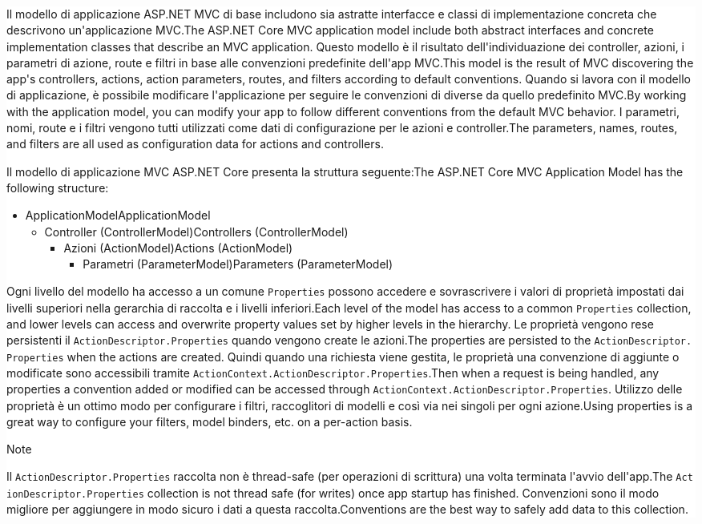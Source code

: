 <span data-ttu-id="c8769-110">Il modello di applicazione ASP.NET MVC di base includono sia astratte interfacce e classi di implementazione concreta che descrivono un'applicazione MVC.</span><span class="sxs-lookup"><span data-stu-id="c8769-110">The ASP.NET Core MVC application model include both abstract interfaces and concrete implementation classes that describe an MVC application.</span></span> <span data-ttu-id="c8769-111">Questo modello è il risultato dell'individuazione dei controller, azioni, i parametri di azione, route e filtri in base alle convenzioni predefinite dell'app MVC.</span><span class="sxs-lookup"><span data-stu-id="c8769-111">This model is the result of MVC discovering the app's controllers, actions, action parameters, routes, and filters according to default conventions.</span></span> <span data-ttu-id="c8769-112">Quando si lavora con il modello di applicazione, è possibile modificare l'applicazione per seguire le convenzioni di diverse da quello predefinito MVC.</span><span class="sxs-lookup"><span data-stu-id="c8769-112">By working with the application model, you can modify your app to follow different conventions from the default MVC behavior.</span></span> <span data-ttu-id="c8769-113">I parametri, nomi, route e i filtri vengono tutti utilizzati come dati di configurazione per le azioni e controller.</span><span class="sxs-lookup"><span data-stu-id="c8769-113">The parameters, names, routes, and filters are all used as configuration data for actions and controllers.</span></span>

<span data-ttu-id="c8769-114">Il modello di applicazione MVC ASP.NET Core presenta la struttura seguente:</span><span class="sxs-lookup"><span data-stu-id="c8769-114">The ASP.NET Core MVC Application Model has the following structure:</span></span>

* <span data-ttu-id="c8769-115">ApplicationModel</span><span class="sxs-lookup"><span data-stu-id="c8769-115">ApplicationModel</span></span>
    * <span data-ttu-id="c8769-116">Controller (ControllerModel)</span><span class="sxs-lookup"><span data-stu-id="c8769-116">Controllers (ControllerModel)</span></span>
        * <span data-ttu-id="c8769-117">Azioni (ActionModel)</span><span class="sxs-lookup"><span data-stu-id="c8769-117">Actions (ActionModel)</span></span>
            * <span data-ttu-id="c8769-118">Parametri (ParameterModel)</span><span class="sxs-lookup"><span data-stu-id="c8769-118">Parameters (ParameterModel)</span></span>

<span data-ttu-id="c8769-119">Ogni livello del modello ha accesso a un comune `Properties` possono accedere e sovrascrivere i valori di proprietà impostati dai livelli superiori nella gerarchia di raccolta e i livelli inferiori.</span><span class="sxs-lookup"><span data-stu-id="c8769-119">Each level of the model has access to a common `Properties` collection, and lower levels can access and overwrite property values set by higher levels in the hierarchy.</span></span> <span data-ttu-id="c8769-120">Le proprietà vengono rese persistenti il `ActionDescriptor.Properties` quando vengono create le azioni.</span><span class="sxs-lookup"><span data-stu-id="c8769-120">The properties are persisted to the `ActionDescriptor.Properties` when the actions are created.</span></span> <span data-ttu-id="c8769-121">Quindi quando una richiesta viene gestita, le proprietà una convenzione di aggiunte o modificate sono accessibili tramite `ActionContext.ActionDescriptor.Properties`.</span><span class="sxs-lookup"><span data-stu-id="c8769-121">Then when a request is being handled, any properties a convention added or modified can be accessed through `ActionContext.ActionDescriptor.Properties`.</span></span> <span data-ttu-id="c8769-122">Utilizzo delle proprietà è un ottimo modo per configurare i filtri, raccoglitori di modelli e così via nei singoli per ogni azione.</span><span class="sxs-lookup"><span data-stu-id="c8769-122">Using properties is a great way to configure your filters, model binders, etc. on a per-action basis.</span></span>

> [!NOTE]
> <span data-ttu-id="c8769-123">Il `ActionDescriptor.Properties` raccolta non è thread-safe (per operazioni di scrittura) una volta terminata l'avvio dell'app.</span><span class="sxs-lookup"><span data-stu-id="c8769-123">The `ActionDescriptor.Properties` collection is not thread safe (for writes) once app startup has finished.</span></span> <span data-ttu-id="c8769-124">Convenzioni sono il modo migliore per aggiungere in modo sicuro i dati a questa raccolta.</span><span class="sxs-lookup"><span data-stu-id="c8769-124">Conventions are the best way to safely add data to this collection.</span></span>
